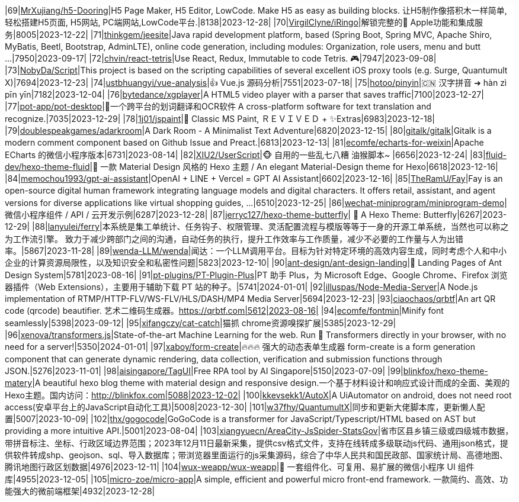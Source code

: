 |69|[MrXujiang/h5-Dooring](https://github.com/MrXujiang/h5-Dooring)|H5 Page Maker, H5 Editor, LowCode. Make H5 as easy as building blocks.   让H5制作像搭积木一样简单, 轻松搭建H5页面, H5网站, PC端网站,LowCode平台.|8138|2023-12-28|
|70|[VirgilClyne/iRingo](https://github.com/VirgilClyne/iRingo)|解锁完整的 Apple功能和集成服务|8005|2023-12-22|
|71|[thinkgem/jeesite](https://github.com/thinkgem/jeesite)|Java rapid development platform, based (Spring Boot, Spring MVC, Apache Shiro, MyBatis, Beetl, Bootstrap, AdminLTE), online code generation, including modules:  Organization, role users, menu and butt ...|7950|2023-09-17|
|72|[chvin/react-tetris](https://github.com/chvin/react-tetris)|Use React, Redux, Immutable to code Tetris. 🎮|7947|2023-09-08|
|73|[NobyDa/Script](https://github.com/NobyDa/Script)|This project is based on the scripting capabilities of several excellent iOS proxy tools (e.g. Surge, Quantumult X)|7694|2023-12-23|
|74|[ustbhuangyi/vue-analysis](https://github.com/ustbhuangyi/vue-analysis)|:thumbsup: Vue.js 源码分析|7551|2023-07-18|
|75|[hotoo/pinyin](https://github.com/hotoo/pinyin)|:cn: 汉字拼音 ➜ hàn zì pīn yīn|7182|2023-12-04|
|76|[bytedance/xgplayer](https://github.com/bytedance/xgplayer)|A HTML5 video player with a parser that saves traffic|7100|2023-12-27|
|77|[pot-app/pot-desktop](https://github.com/pot-app/pot-desktop)|🌈一个跨平台的划词翻译和OCR软件   A cross-platform software for text translation and recognize.|7035|2023-12-29|
|78|[1j01/jspaint](https://github.com/1j01/jspaint)|🎨 Classic MS Paint, ＲＥＶＩＶＥＤ + ✨Extras|6983|2023-12-18|
|79|[doublespeakgames/adarkroom](https://github.com/doublespeakgames/adarkroom)|A Dark Room - A Minimalist Text Adventure|6820|2023-12-15|
|80|[gitalk/gitalk](https://github.com/gitalk/gitalk)|Gitalk is a modern comment component based on Github Issue and Preact.|6813|2023-12-13|
|81|[ecomfe/echarts-for-weixin](https://github.com/ecomfe/echarts-for-weixin)|Apache ECharts 的微信小程序版本|6731|2023-08-14|
|82|[XIU2/UserScript](https://github.com/XIU2/UserScript)|🐵 自用的一些乱七八糟 油猴脚本~ |6656|2023-12-24|
|83|[fluid-dev/hexo-theme-fluid](https://github.com/fluid-dev/hexo-theme-fluid)|:ocean: 一款 Material Design 风格的 Hexo 主题 / An elegant Material-Design theme for Hexo|6618|2023-12-16|
|84|[memochou1993/gpt-ai-assistant](https://github.com/memochou1993/gpt-ai-assistant)|OpenAI + LINE + Vercel = GPT AI Assistant|6602|2023-12-16|
|85|[TheRamU/Fay](https://github.com/TheRamU/Fay)|Fay is an open-source digital human framework integrating language models and digital characters. It offers retail, assistant, and agent versions for diverse applications like virtual shopping guides, ...|6510|2023-12-25|
|86|[wechat-miniprogram/miniprogram-demo](https://github.com/wechat-miniprogram/miniprogram-demo)|微信小程序组件 / API / 云开发示例|6287|2023-12-28|
|87|[jerryc127/hexo-theme-butterfly](https://github.com/jerryc127/hexo-theme-butterfly)| 🦋 A Hexo Theme: Butterfly|6267|2023-12-29|
|88|[lanyulei/ferry](https://github.com/lanyulei/ferry)|本系统是集工单统计、任务钩子、权限管理、灵活配置流程与模版等等于一身的开源工单系统，当然也可以称之为工作流引擎。 致力于减少跨部门之间的沟通，自动任务的执行，提升工作效率与工作质量，减少不必要的工作量与人为出错率。|5867|2023-11-28|
|89|[wenda-LLM/wenda](https://github.com/wenda-LLM/wenda)|闻达：一个LLM调用平台。目标为针对特定环境的高效内容生成，同时考虑个人和中小企业的计算资源局限性，以及知识安全和私密性问题|5823|2023-12-10|
|90|[ant-design/ant-design-landing](https://github.com/ant-design/ant-design-landing)|:mountain_bicyclist: Landing Pages of Ant Design System|5781|2023-08-16|
|91|[pt-plugins/PT-Plugin-Plus](https://github.com/pt-plugins/PT-Plugin-Plus)|PT 助手 Plus，为 Microsoft Edge、Google Chrome、Firefox 浏览器插件（Web Extensions），主要用于辅助下载 PT 站的种子。|5741|2024-01-01|
|92|[illuspas/Node-Media-Server](https://github.com/illuspas/Node-Media-Server)|A Node.js implementation of RTMP/HTTP-FLV/WS-FLV/HLS/DASH/MP4 Media Server|5694|2023-12-23|
|93|[ciaochaos/qrbtf](https://github.com/ciaochaos/qrbtf)|An art QR code (qrcode) beautifier.  艺术二维码生成器。https://qrbtf.com|5612|2023-08-16|
|94|[ecomfe/fontmin](https://github.com/ecomfe/fontmin)|Minify font seamlessly|5398|2023-09-12|
|95|[xifangczy/cat-catch](https://github.com/xifangczy/cat-catch)|猫抓 chrome资源嗅探扩展|5385|2023-12-29|
|96|[xenova/transformers.js](https://github.com/xenova/transformers.js)|State-of-the-art Machine Learning for the web. Run 🤗 Transformers directly in your browser, with no need for a server!|5350|2024-01-01|
|97|[xaboy/form-create](https://github.com/xaboy/form-create)|:fire::fire::fire: 强大的动态表单生成器 form-create is a form generation component that can generate dynamic rendering, data collection, verification and submission functions through JSON.|5276|2023-11-01|
|98|[aisingapore/TagUI](https://github.com/aisingapore/TagUI)|Free RPA tool by AI Singapore|5150|2023-07-09|
|99|[blinkfox/hexo-theme-matery](https://github.com/blinkfox/hexo-theme-matery)|A beautiful hexo blog theme with material design and responsive design.一个基于材料设计和响应式设计而成的全面、美观的Hexo主题。国内访问：http://blinkfox.com|5088|2023-12-02|
|100|[kkevsekk1/AutoX](https://github.com/kkevsekk1/AutoX)|A UiAutomator on android, does not need root access(安卓平台上的JavaScript自动化工具)|5008|2023-12-30|
|101|[w37fhy/QuantumultX](https://github.com/w37fhy/QuantumultX)|同步和更新大佬脚本库，更新懒人配置|5007|2023-10-09|
|102|[thx/gogocode](https://github.com/thx/gogocode)|GoGoCode is a transformer for JavaScript/Typescript/HTML based on AST but providing a more intuitive API.|5001|2023-08-04|
|103|[xiangyuecn/AreaCity-JsSpider-StatsGov](https://github.com/xiangyuecn/AreaCity-JsSpider-StatsGov)|省市区县乡镇三级或四级城市数据，带拼音标注、坐标、行政区域边界范围；2023年12月11日最新采集，提供csv格式文件，支持在线转成多级联动js代码、通用json格式，提供软件转成shp、geojson、sql、导入数据库；带浏览器里面运行的js采集源码，综合了中华人民共和国民政部、国家统计局、高德地图、腾讯地图行政区划数据|4976|2023-12-11|
|104|[wux-weapp/wux-weapp](https://github.com/wux-weapp/wux-weapp)|:dog: 一套组件化、可复用、易扩展的微信小程序 UI 组件库|4955|2023-12-05|
|105|[micro-zoe/micro-app](https://github.com/micro-zoe/micro-app)|A simple, efficient and powerful micro front-end framework. 一款简约、高效、功能强大的微前端框架|4932|2023-12-28|